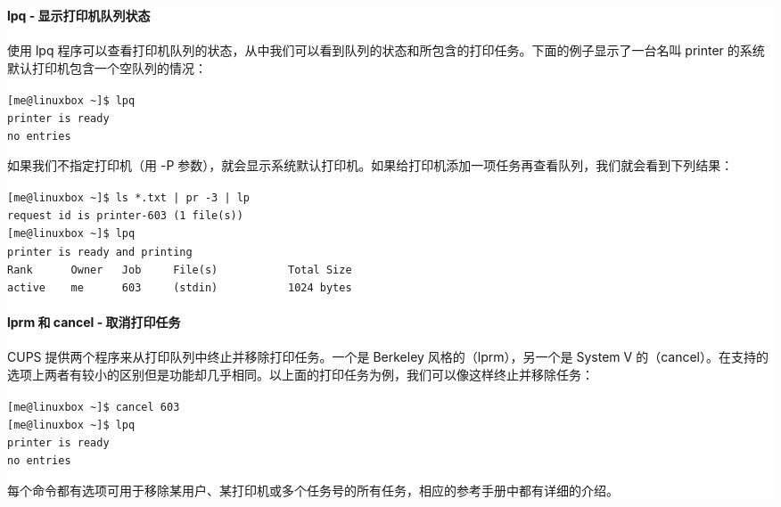 </tr>
</table>

#### lpq - 显示打印机队列状态

使用 lpq 程序可以查看打印机队列的状态，从中我们可以看到队列的状态和所包含的打印任务。下面的例子显示了一台名叫 printer 的系统默认打印机包含一个空队列的情况：

    [me@linuxbox ~]$ lpq
    printer is ready
    no entries

如果我们不指定打印机（用 -P 参数），就会显示系统默认打印机。如果给打印机添加一项任务再查看队列，我们就会看到下列结果：

    [me@linuxbox ~]$ ls *.txt | pr -3 | lp
    request id is printer-603 (1 file(s))
    [me@linuxbox ~]$ lpq
    printer is ready and printing
    Rank      Owner   Job     File(s)           Total Size
    active    me      603     (stdin)           1024 bytes

#### lprm 和 cancel - 取消打印任务

CUPS 提供两个程序来从打印队列中终止并移除打印任务。一个是 Berkeley 风格的（lprm），另一个是 System V 的（cancel）。在支持的选项上两者有较小的区别但是功能却几乎相同。以上面的打印任务为例，我们可以像这样终止并移除任务：

    [me@linuxbox ~]$ cancel 603
    [me@linuxbox ~]$ lpq
    printer is ready
    no entries

每个命令都有选项可用于移除某用户、某打印机或多个任务号的所有任务，相应的参考手册中都有详细的介绍。
